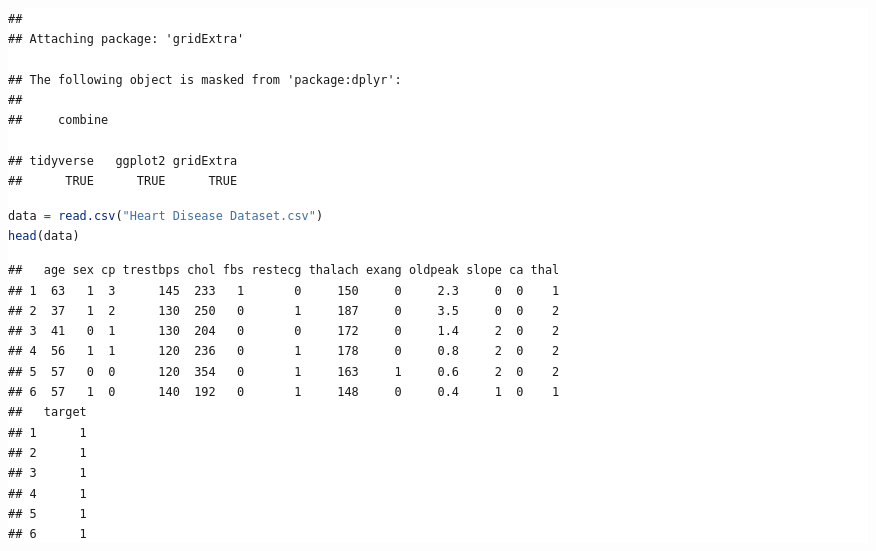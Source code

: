     ## 
    ## Attaching package: 'gridExtra'

    ## The following object is masked from 'package:dplyr':
    ## 
    ##     combine

    ## tidyverse   ggplot2 gridExtra 
    ##      TRUE      TRUE      TRUE

``` r
data = read.csv("Heart Disease Dataset.csv")
head(data)
```

    ##   age sex cp trestbps chol fbs restecg thalach exang oldpeak slope ca thal
    ## 1  63   1  3      145  233   1       0     150     0     2.3     0  0    1
    ## 2  37   1  2      130  250   0       1     187     0     3.5     0  0    2
    ## 3  41   0  1      130  204   0       0     172     0     1.4     2  0    2
    ## 4  56   1  1      120  236   0       1     178     0     0.8     2  0    2
    ## 5  57   0  0      120  354   0       1     163     1     0.6     2  0    2
    ## 6  57   1  0      140  192   0       1     148     0     0.4     1  0    1
    ##   target
    ## 1      1
    ## 2      1
    ## 3      1
    ## 4      1
    ## 5      1
    ## 6      1
